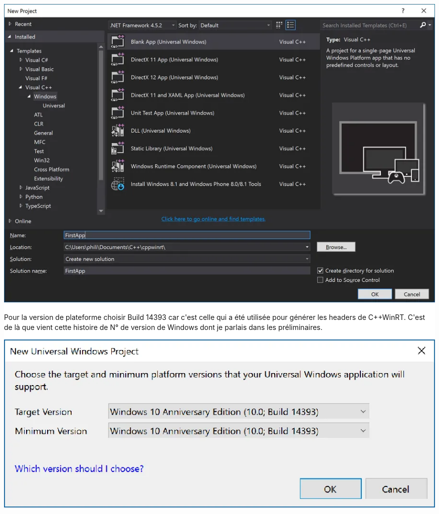 <img src="./assets/projet.webp" alt="" width="900" loading="lazy"/>
</div>


Pour la version de plateforme choisir Build 14393 car c'est celle qui a été utilisée pour générer les headers de C++WinRT. C'est de là que vient cette histoire de N° de version de Windows dont je parlais dans les préliminaires.

<div align="center">
<img src="./assets/Target-1.webp" alt="" width="900" loading="lazy"/>
</div>

